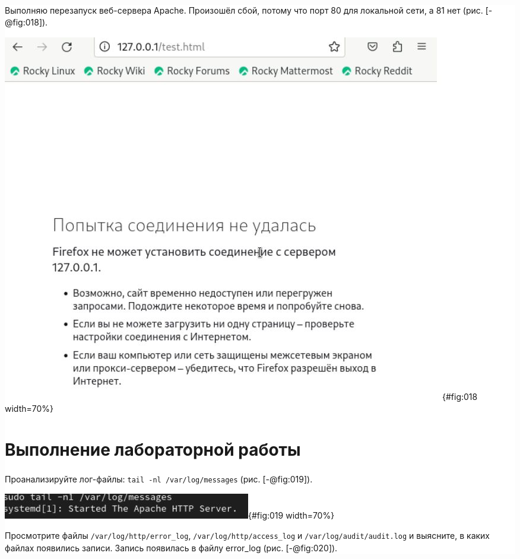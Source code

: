 Выполняю перезапуск веб-сервера Apache. Произошёл сбой, потому что порт 80 для локальной сети, а 81 нет (рис. [-@fig:018]).

![Попытка прослушивания другого порта](image/18.jpg){#fig:018 width=70%}
# Выполнение лабораторной работы
Проанализируйте лог-файлы:
`tail -nl /var/log/messages`
 (рис. [-@fig:019]).

![Проверка лог-файлов](image/19.jpg){#fig:019 width=70%}

Просмотрите файлы `/var/log/http/error_log`,
`/var/log/http/access_log` и `/var/log/audit/audit.log` и
выясните, в каких файлах появились записи. Запись появилась в файлу error_log (рис. [-@fig:020]).
